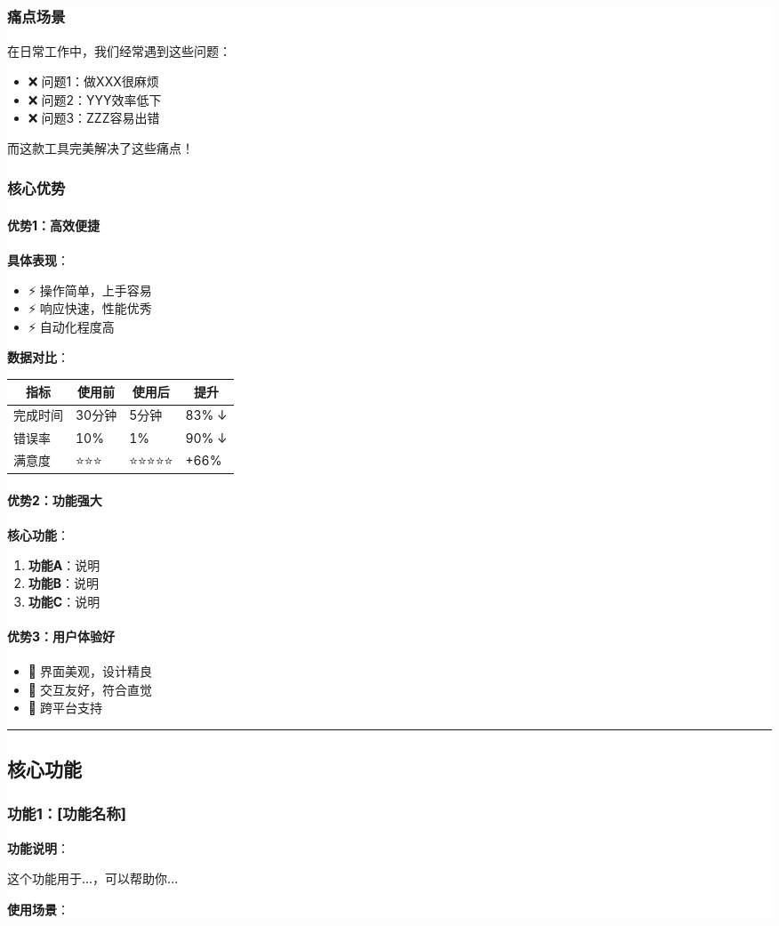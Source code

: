 ### 痛点场景

在日常工作中，我们经常遇到这些问题：

- ❌ 问题1：做XXX很麻烦
- ❌ 问题2：YYY效率低下
- ❌ 问题3：ZZZ容易出错

而这款工具完美解决了这些痛点！

### 核心优势

#### 优势1：高效便捷

**具体表现**：

- ⚡ 操作简单，上手容易
- ⚡ 响应快速，性能优秀
- ⚡ 自动化程度高

**数据对比**：

| 指标 | 使用前 | 使用后 | 提升 |
|-----|-------|-------|------|
| 完成时间 | 30分钟 | 5分钟 | 83% ↓ |
| 错误率 | 10% | 1% | 90% ↓ |
| 满意度 | ⭐⭐⭐ | ⭐⭐⭐⭐⭐ | +66% |

#### 优势2：功能强大

**核心功能**：

1. **功能A**：说明
2. **功能B**：说明
3. **功能C**：说明

#### 优势3：用户体验好

- 🎨 界面美观，设计精良
- 🎯 交互友好，符合直觉
- 📱 跨平台支持

---

## 核心功能

### 功能1：[功能名称]

**功能说明**：

这个功能用于...，可以帮助你...

**使用场景**：
